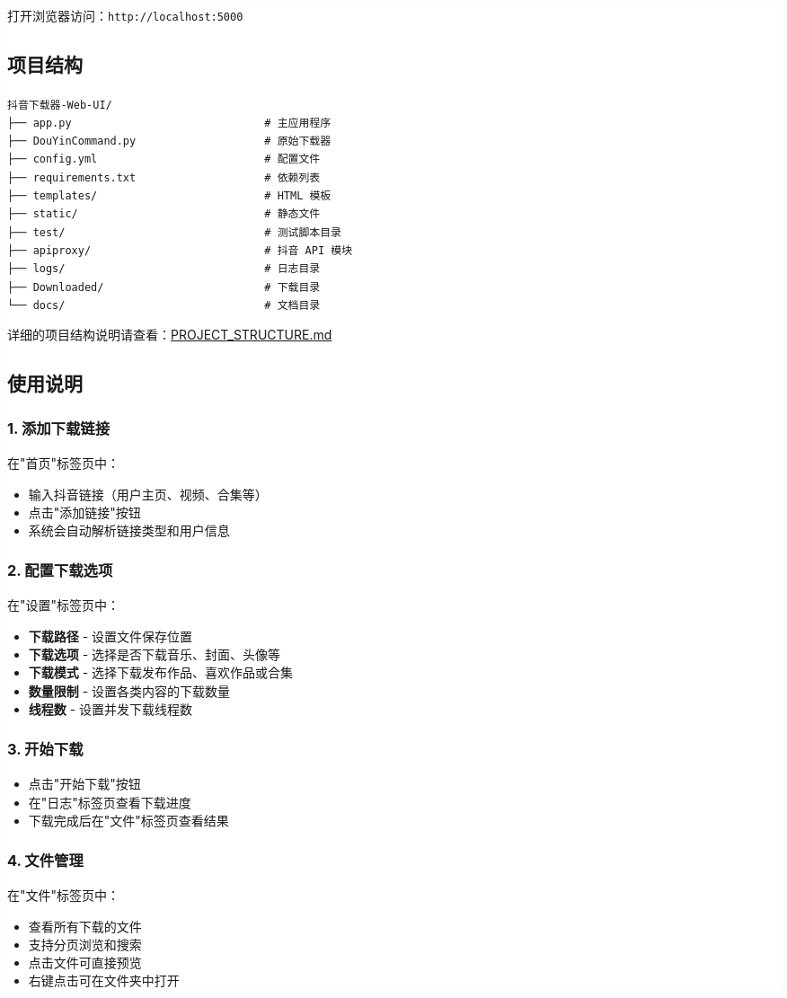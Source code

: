 打开浏览器访问：`http://localhost:5000`

## 项目结构

```
抖音下载器-Web-UI/
├── app.py                              # 主应用程序
├── DouYinCommand.py                    # 原始下载器
├── config.yml                          # 配置文件
├── requirements.txt                    # 依赖列表
├── templates/                          # HTML 模板
├── static/                             # 静态文件
├── test/                               # 测试脚本目录
├── apiproxy/                           # 抖音 API 模块
├── logs/                               # 日志目录
├── Downloaded/                         # 下载目录
└── docs/                               # 文档目录
```

详细的项目结构说明请查看：[PROJECT_STRUCTURE.md](PROJECT_STRUCTURE.md)

## 使用说明

### 1. 添加下载链接

在"首页"标签页中：
- 输入抖音链接（用户主页、视频、合集等）
- 点击"添加链接"按钮
- 系统会自动解析链接类型和用户信息

### 2. 配置下载选项

在"设置"标签页中：
- **下载路径** - 设置文件保存位置
- **下载选项** - 选择是否下载音乐、封面、头像等
- **下载模式** - 选择下载发布作品、喜欢作品或合集
- **数量限制** - 设置各类内容的下载数量
- **线程数** - 设置并发下载线程数

### 3. 开始下载

- 点击"开始下载"按钮
- 在"日志"标签页查看下载进度
- 下载完成后在"文件"标签页查看结果

### 4. 文件管理

在"文件"标签页中：
- 查看所有下载的文件
- 支持分页浏览和搜索
- 点击文件可直接预览
- 右键点击可在文件夹中打开
